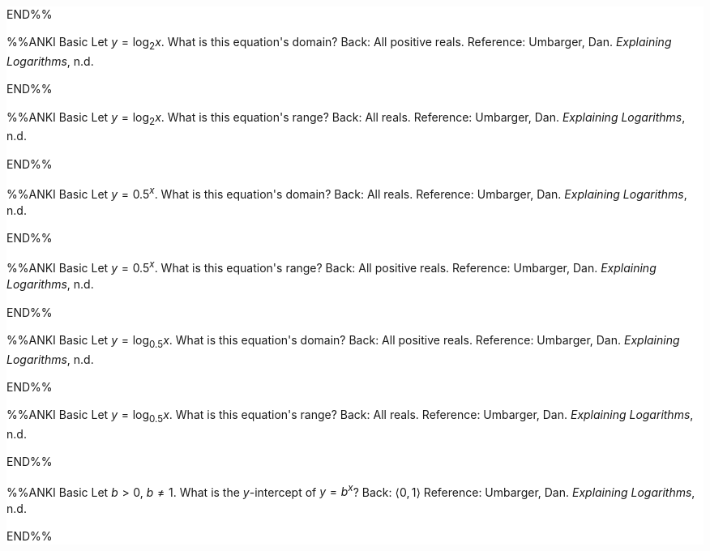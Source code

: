 END%%

%%ANKI
Basic
Let $y = \log_2{x}$. What is this equation's domain?
Back: All positive reals.
Reference: Umbarger, Dan. _Explaining Logarithms_, n.d.

END%%

%%ANKI
Basic
Let $y = \log_2{x}$. What is this equation's range?
Back: All reals.
Reference: Umbarger, Dan. _Explaining Logarithms_, n.d.

END%%

%%ANKI
Basic
Let $y = 0.5^x$. What is this equation's domain?
Back: All reals.
Reference: Umbarger, Dan. _Explaining Logarithms_, n.d.

END%%

%%ANKI
Basic
Let $y = 0.5^x$. What is this equation's range?
Back: All positive reals.
Reference: Umbarger, Dan. _Explaining Logarithms_, n.d.

END%%

%%ANKI
Basic
Let $y = \log_{0.5}{x}$. What is this equation's domain?
Back: All positive reals.
Reference: Umbarger, Dan. _Explaining Logarithms_, n.d.

END%%

%%ANKI
Basic
Let $y = \log_{0.5}{x}$. What is this equation's range?
Back: All reals.
Reference: Umbarger, Dan. _Explaining Logarithms_, n.d.

END%%

%%ANKI
Basic
Let $b > 0$, $b \neq 1$. What is the $y$-intercept of $y = b^x$?
Back: $\langle 0, 1 \rangle$
Reference: Umbarger, Dan. _Explaining Logarithms_, n.d.

END%%
